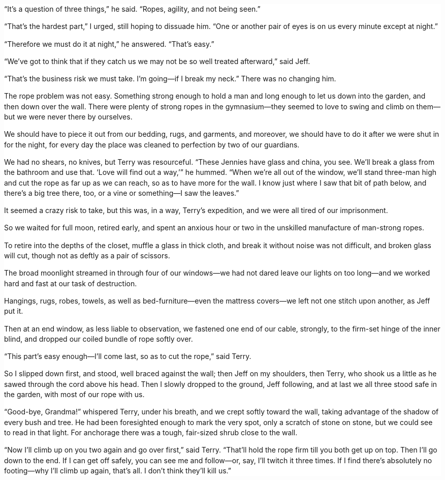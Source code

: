“It’s a question of three things,” he said. “Ropes, agility, and not being seen.”

“That’s the hardest part,” I urged, still hoping to dissuade him. “One or another pair of eyes is on us every minute except at night.”

“Therefore we must do it at night,” he answered. “That’s easy.”

“We’ve got to think that if they catch us we may not be so well treated afterward,” said Jeff.

“That’s the business risk we must take. I’m going—if I break my neck.” There was no changing him.

The rope problem was not easy. Something strong enough to hold a man and long enough to let us down into the garden, and then down over the wall. There were plenty of strong ropes in the gymnasium—they seemed to love to swing and climb on them—but we were never there by ourselves.

We should have to piece it out from our bedding, rugs, and garments, and moreover, we should have to do it after we were shut in for the night, for every day the place was cleaned to perfection by two of our guardians.

We had no shears, no knives, but Terry was resourceful. “These Jennies have glass and china, you see. We’ll break a glass from the bathroom and use that. ‘Love will find out a way,’” he hummed. “When we’re all out of the window, we’ll stand three-man high and cut the rope as far up as we can reach, so as to have more for the wall. I know just where I saw that bit of path below, and there’s a big tree there, too, or a vine or something—I saw the leaves.”

It seemed a crazy risk to take, but this was, in a way, Terry’s expedition, and we were all tired of our imprisonment.

So we waited for full moon, retired early, and spent an anxious hour or two in the unskilled manufacture of man-strong ropes.

To retire into the depths of the closet, muffle a glass in thick cloth, and break it without noise was not difficult, and broken glass will cut, though not as deftly as a pair of scissors.

The broad moonlight streamed in through four of our windows—we had not dared leave our lights on too long—and we worked hard and fast at our task of destruction.

Hangings, rugs, robes, towels, as well as bed-furniture—even the mattress covers—we left not one stitch upon another, as Jeff put it.

Then at an end window, as less liable to observation, we fastened one end of our cable, strongly, to the firm-set hinge of the inner blind, and dropped our coiled bundle of rope softly over.

“This part’s easy enough—I’ll come last, so as to cut the rope,” said Terry.

So I slipped down first, and stood, well braced against the wall; then Jeff on my shoulders, then Terry, who shook us a little as he sawed through the cord above his head. Then I slowly dropped to the ground, Jeff following, and at last we all three stood safe in the garden, with most of our rope with us.

“Good-bye, Grandma!” whispered Terry, under his breath, and we crept softly toward the wall, taking advantage of the shadow of every bush and tree. He had been foresighted enough to mark the very spot, only a scratch of stone on stone, but we could see to read in that light. For anchorage there was a tough, fair-sized shrub close to the wall.

“Now I’ll climb up on you two again and go over first,” said Terry. “That’ll hold the rope firm till you both get up on top. Then I’ll go down to the end. If I can get off safely, you can see me and follow—or, say, I’ll twitch it three times. If I find there’s absolutely no footing—why I’ll climb up again, that’s all. I don’t think they’ll kill us.”
